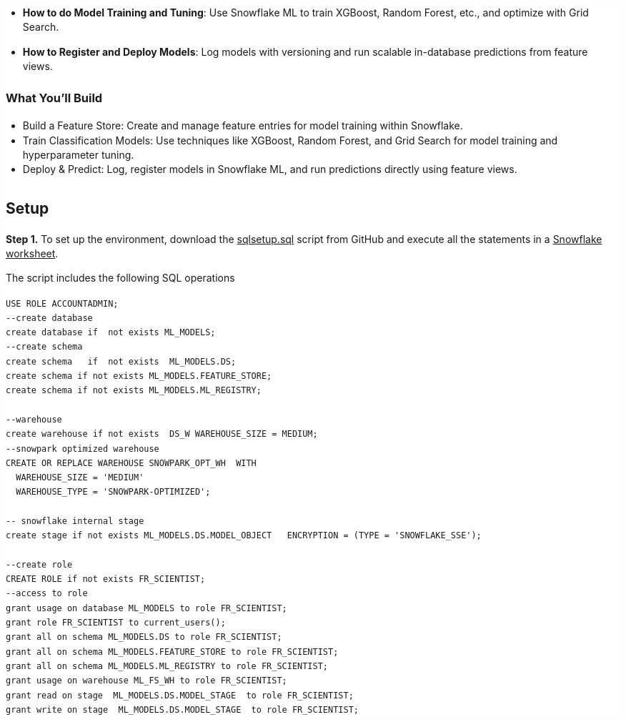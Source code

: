 -  **How to do Model Training and Tuning**: Use Snowflake ML to train XGBoost, Random Forest, etc., and optimize with Grid Search.

-  **How to Register and Deploy Models**: Log models with versioning and run scalable in-database predictions from feature views.




### What You’ll Build 

- Build a Feature Store: Create and manage feature entries for model training within Snowflake.
- Train Classification Models: Use techniques like XGBoost, Random Forest, and Grid Search for model training and hyperparameter tuning.
- Deploy & Predict: Log, register models in Snowflake ML, and run predictions directly using feature views.


## Setup

**Step 1.** To set up the environment, download the [sqlsetup.sql](https://github.com/Snowflake-Labs/sfguide-getting-started-with-end-to-end-customer-targeting-on-snowflake-ml/blob/main/Setup.sql) script from GitHub and execute all the statements in a [Snowflake worksheet](https://docs.snowflake.com/en/user-guide/ui-snowsight-worksheets-gs?_fsi=THrZMtDg,%20THrZMtDg&_fsi=THrZMtDg,%20THrZMtDg#create-worksheets-from-a-sql-file).

The script includes the following SQL operations
```
USE ROLE ACCOUNTADMIN;
--create database
create database if  not exists ML_MODELS;
--create schema
create schema   if  not exists  ML_MODELS.DS;
create schema if not exists ML_MODELS.FEATURE_STORE;
create schema if not exists ML_MODELS.ML_REGISTRY;

--warehouse 
create warehouse if not exists  DS_W WAREHOUSE_SIZE = MEDIUM;
--snowpark optimized warehouse
CREATE OR REPLACE WAREHOUSE SNOWPARK_OPT_WH  WITH
  WAREHOUSE_SIZE = 'MEDIUM'
  WAREHOUSE_TYPE = 'SNOWPARK-OPTIMIZED';

-- snowflake internal stage
create stage if not exists ML_MODELS.DS.MODEL_OBJECT   ENCRYPTION = (TYPE = 'SNOWFLAKE_SSE');

--create role 
CREATE ROLE if not exists FR_SCIENTIST;
--access to role 
grant usage on database ML_MODELS to role FR_SCIENTIST;
grant role FR_SCIENTIST to current_users();
grant all on schema ML_MODELS.DS to role FR_SCIENTIST;
grant all on schema ML_MODELS.FEATURE_STORE to role FR_SCIENTIST;
grant all on schema ML_MODELS.ML_REGISTRY to role FR_SCIENTIST;
grant usage on warehouse ML_FS_WH to role FR_SCIENTIST;
grant read on stage  ML_MODELS.DS.MODEL_STAGE  to role FR_SCIENTIST;
grant write on stage  ML_MODELS.DS.MODEL_STAGE  to role FR_SCIENTIST;

```
